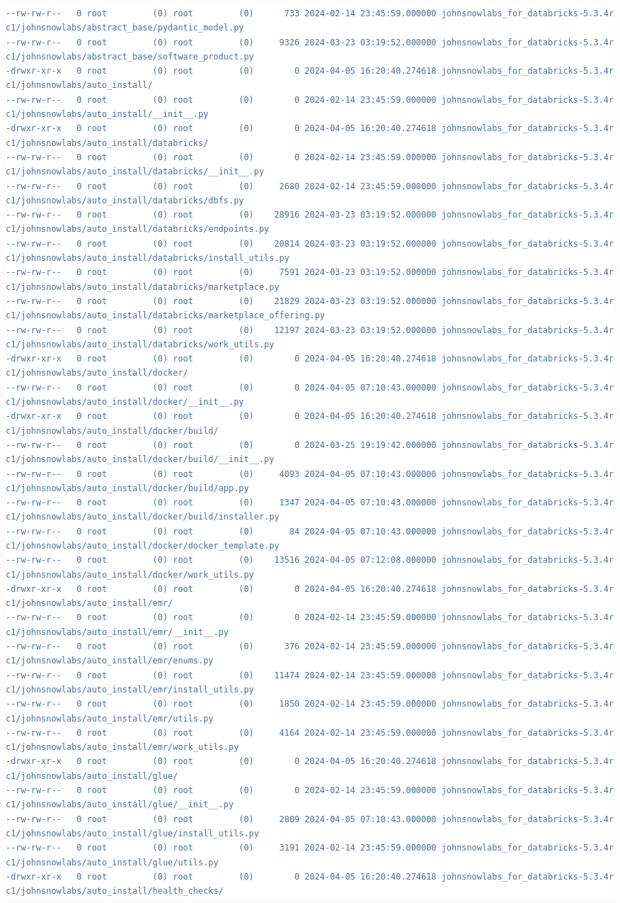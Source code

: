 ```diff
--rw-rw-r--   0 root         (0) root         (0)      733 2024-02-14 23:45:59.000000 johnsnowlabs_for_databricks-5.3.4rc1/johnsnowlabs/abstract_base/pydantic_model.py
--rw-rw-r--   0 root         (0) root         (0)     9326 2024-03-23 03:19:52.000000 johnsnowlabs_for_databricks-5.3.4rc1/johnsnowlabs/abstract_base/software_product.py
-drwxr-xr-x   0 root         (0) root         (0)        0 2024-04-05 16:20:40.274618 johnsnowlabs_for_databricks-5.3.4rc1/johnsnowlabs/auto_install/
--rw-rw-r--   0 root         (0) root         (0)        0 2024-02-14 23:45:59.000000 johnsnowlabs_for_databricks-5.3.4rc1/johnsnowlabs/auto_install/__init__.py
-drwxr-xr-x   0 root         (0) root         (0)        0 2024-04-05 16:20:40.274618 johnsnowlabs_for_databricks-5.3.4rc1/johnsnowlabs/auto_install/databricks/
--rw-rw-r--   0 root         (0) root         (0)        0 2024-02-14 23:45:59.000000 johnsnowlabs_for_databricks-5.3.4rc1/johnsnowlabs/auto_install/databricks/__init__.py
--rw-rw-r--   0 root         (0) root         (0)     2680 2024-02-14 23:45:59.000000 johnsnowlabs_for_databricks-5.3.4rc1/johnsnowlabs/auto_install/databricks/dbfs.py
--rw-rw-r--   0 root         (0) root         (0)    28916 2024-03-23 03:19:52.000000 johnsnowlabs_for_databricks-5.3.4rc1/johnsnowlabs/auto_install/databricks/endpoints.py
--rw-rw-r--   0 root         (0) root         (0)    20814 2024-03-23 03:19:52.000000 johnsnowlabs_for_databricks-5.3.4rc1/johnsnowlabs/auto_install/databricks/install_utils.py
--rw-rw-r--   0 root         (0) root         (0)     7591 2024-03-23 03:19:52.000000 johnsnowlabs_for_databricks-5.3.4rc1/johnsnowlabs/auto_install/databricks/marketplace.py
--rw-rw-r--   0 root         (0) root         (0)    21829 2024-03-23 03:19:52.000000 johnsnowlabs_for_databricks-5.3.4rc1/johnsnowlabs/auto_install/databricks/marketplace_offering.py
--rw-rw-r--   0 root         (0) root         (0)    12197 2024-03-23 03:19:52.000000 johnsnowlabs_for_databricks-5.3.4rc1/johnsnowlabs/auto_install/databricks/work_utils.py
-drwxr-xr-x   0 root         (0) root         (0)        0 2024-04-05 16:20:40.274618 johnsnowlabs_for_databricks-5.3.4rc1/johnsnowlabs/auto_install/docker/
--rw-rw-r--   0 root         (0) root         (0)        0 2024-04-05 07:10:43.000000 johnsnowlabs_for_databricks-5.3.4rc1/johnsnowlabs/auto_install/docker/__init__.py
-drwxr-xr-x   0 root         (0) root         (0)        0 2024-04-05 16:20:40.274618 johnsnowlabs_for_databricks-5.3.4rc1/johnsnowlabs/auto_install/docker/build/
--rw-rw-r--   0 root         (0) root         (0)        0 2024-03-25 19:19:42.000000 johnsnowlabs_for_databricks-5.3.4rc1/johnsnowlabs/auto_install/docker/build/__init__.py
--rw-rw-r--   0 root         (0) root         (0)     4093 2024-04-05 07:10:43.000000 johnsnowlabs_for_databricks-5.3.4rc1/johnsnowlabs/auto_install/docker/build/app.py
--rw-rw-r--   0 root         (0) root         (0)     1347 2024-04-05 07:10:43.000000 johnsnowlabs_for_databricks-5.3.4rc1/johnsnowlabs/auto_install/docker/build/installer.py
--rw-rw-r--   0 root         (0) root         (0)       84 2024-04-05 07:10:43.000000 johnsnowlabs_for_databricks-5.3.4rc1/johnsnowlabs/auto_install/docker/docker_template.py
--rw-rw-r--   0 root         (0) root         (0)    13516 2024-04-05 07:12:08.000000 johnsnowlabs_for_databricks-5.3.4rc1/johnsnowlabs/auto_install/docker/work_utils.py
-drwxr-xr-x   0 root         (0) root         (0)        0 2024-04-05 16:20:40.274618 johnsnowlabs_for_databricks-5.3.4rc1/johnsnowlabs/auto_install/emr/
--rw-rw-r--   0 root         (0) root         (0)        0 2024-02-14 23:45:59.000000 johnsnowlabs_for_databricks-5.3.4rc1/johnsnowlabs/auto_install/emr/__init__.py
--rw-rw-r--   0 root         (0) root         (0)      376 2024-02-14 23:45:59.000000 johnsnowlabs_for_databricks-5.3.4rc1/johnsnowlabs/auto_install/emr/enums.py
--rw-rw-r--   0 root         (0) root         (0)    11474 2024-02-14 23:45:59.000000 johnsnowlabs_for_databricks-5.3.4rc1/johnsnowlabs/auto_install/emr/install_utils.py
--rw-rw-r--   0 root         (0) root         (0)     1850 2024-02-14 23:45:59.000000 johnsnowlabs_for_databricks-5.3.4rc1/johnsnowlabs/auto_install/emr/utils.py
--rw-rw-r--   0 root         (0) root         (0)     4164 2024-02-14 23:45:59.000000 johnsnowlabs_for_databricks-5.3.4rc1/johnsnowlabs/auto_install/emr/work_utils.py
-drwxr-xr-x   0 root         (0) root         (0)        0 2024-04-05 16:20:40.274618 johnsnowlabs_for_databricks-5.3.4rc1/johnsnowlabs/auto_install/glue/
--rw-rw-r--   0 root         (0) root         (0)        0 2024-02-14 23:45:59.000000 johnsnowlabs_for_databricks-5.3.4rc1/johnsnowlabs/auto_install/glue/__init__.py
--rw-rw-r--   0 root         (0) root         (0)     2809 2024-04-05 07:10:43.000000 johnsnowlabs_for_databricks-5.3.4rc1/johnsnowlabs/auto_install/glue/install_utils.py
--rw-rw-r--   0 root         (0) root         (0)     3191 2024-02-14 23:45:59.000000 johnsnowlabs_for_databricks-5.3.4rc1/johnsnowlabs/auto_install/glue/utils.py
-drwxr-xr-x   0 root         (0) root         (0)        0 2024-04-05 16:20:40.274618 johnsnowlabs_for_databricks-5.3.4rc1/johnsnowlabs/auto_install/health_checks/
```